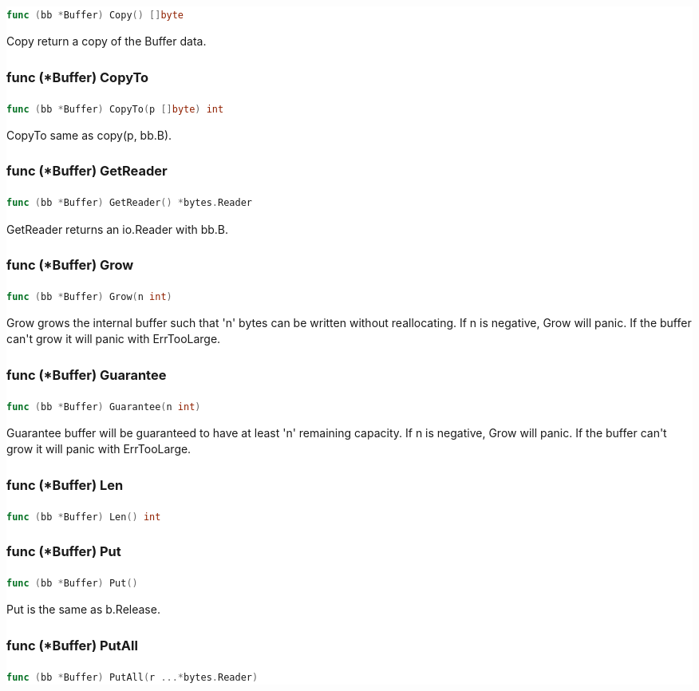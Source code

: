 ```go
func (bb *Buffer) Copy() []byte
```

Copy return a copy of the Buffer data.

### func \(\*Buffer\) CopyTo

```go
func (bb *Buffer) CopyTo(p []byte) int
```

CopyTo same as copy\(p, bb.B\).

### func \(\*Buffer\) GetReader

```go
func (bb *Buffer) GetReader() *bytes.Reader
```

GetReader returns an io.Reader with bb.B.

### func \(\*Buffer\) Grow

```go
func (bb *Buffer) Grow(n int)
```

Grow grows the internal buffer such that 'n' bytes can be written without reallocating. If n is negative, Grow will panic. If the buffer can't grow it will panic with ErrTooLarge.

### func \(\*Buffer\) Guarantee

```go
func (bb *Buffer) Guarantee(n int)
```

Guarantee buffer will be guaranteed to have at least 'n' remaining capacity. If n is negative, Grow will panic. If the buffer can't grow it will panic with ErrTooLarge.

### func \(\*Buffer\) Len

```go
func (bb *Buffer) Len() int
```

### func \(\*Buffer\) Put

```go
func (bb *Buffer) Put()
```

Put is the same as b.Release.

### func \(\*Buffer\) PutAll

```go
func (bb *Buffer) PutAll(r ...*bytes.Reader)
```
